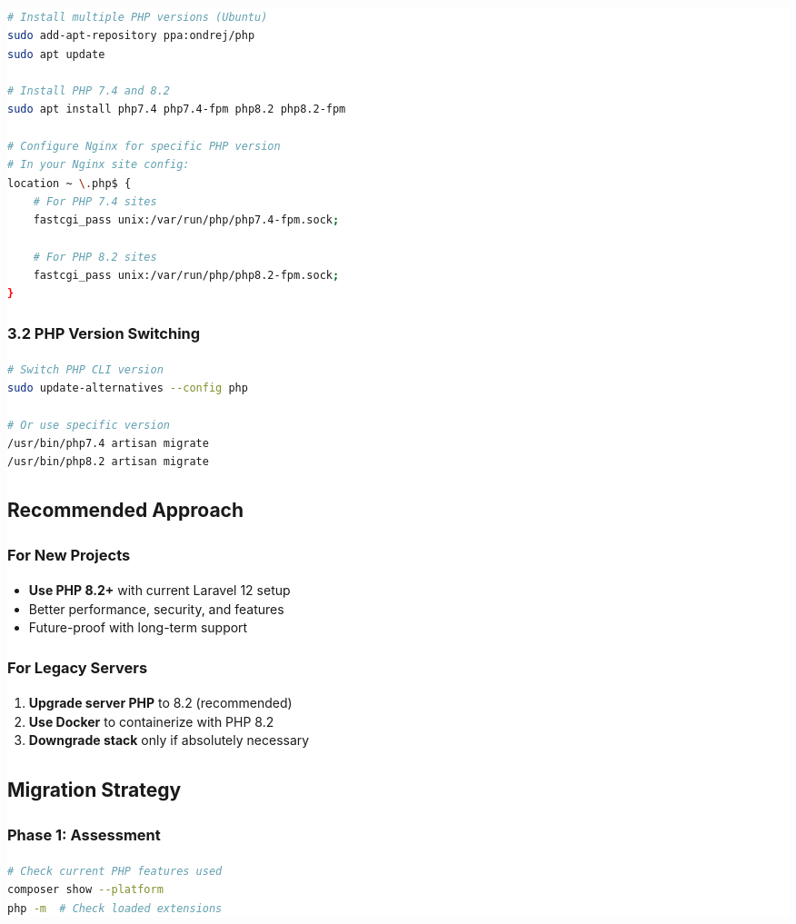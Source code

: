 ```bash
# Install multiple PHP versions (Ubuntu)
sudo add-apt-repository ppa:ondrej/php
sudo apt update

# Install PHP 7.4 and 8.2
sudo apt install php7.4 php7.4-fpm php8.2 php8.2-fpm

# Configure Nginx for specific PHP version
# In your Nginx site config:
location ~ \.php$ {
    # For PHP 7.4 sites
    fastcgi_pass unix:/var/run/php/php7.4-fpm.sock;
    
    # For PHP 8.2 sites  
    fastcgi_pass unix:/var/run/php/php8.2-fpm.sock;
}
```

### 3.2 PHP Version Switching

```bash
# Switch PHP CLI version
sudo update-alternatives --config php

# Or use specific version
/usr/bin/php7.4 artisan migrate
/usr/bin/php8.2 artisan migrate
```

## Recommended Approach

### For New Projects
- **Use PHP 8.2+** with current Laravel 12 setup
- Better performance, security, and features
- Future-proof with long-term support

### For Legacy Servers
1. **Upgrade server PHP** to 8.2 (recommended)
2. **Use Docker** to containerize with PHP 8.2
3. **Downgrade stack** only if absolutely necessary

## Migration Strategy

### Phase 1: Assessment
```bash
# Check current PHP features used
composer show --platform
php -m  # Check loaded extensions
```
